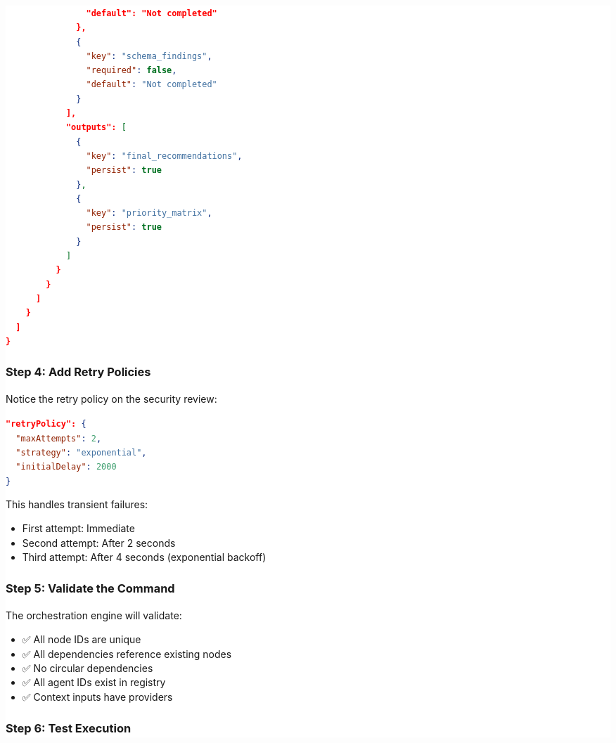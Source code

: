 ```json
                "default": "Not completed"
              },
              {
                "key": "schema_findings",
                "required": false,
                "default": "Not completed"
              }
            ],
            "outputs": [
              {
                "key": "final_recommendations",
                "persist": true
              },
              {
                "key": "priority_matrix",
                "persist": true
              }
            ]
          }
        }
      ]
    }
  ]
}
```

### Step 4: Add Retry Policies

Notice the retry policy on the security review:

```json
"retryPolicy": {
  "maxAttempts": 2,
  "strategy": "exponential",
  "initialDelay": 2000
}
```

This handles transient failures:
- First attempt: Immediate
- Second attempt: After 2 seconds
- Third attempt: After 4 seconds (exponential backoff)

### Step 5: Validate the Command

The orchestration engine will validate:
- ✅ All node IDs are unique
- ✅ All dependencies reference existing nodes
- ✅ No circular dependencies
- ✅ All agent IDs exist in registry
- ✅ Context inputs have providers

### Step 6: Test Execution
